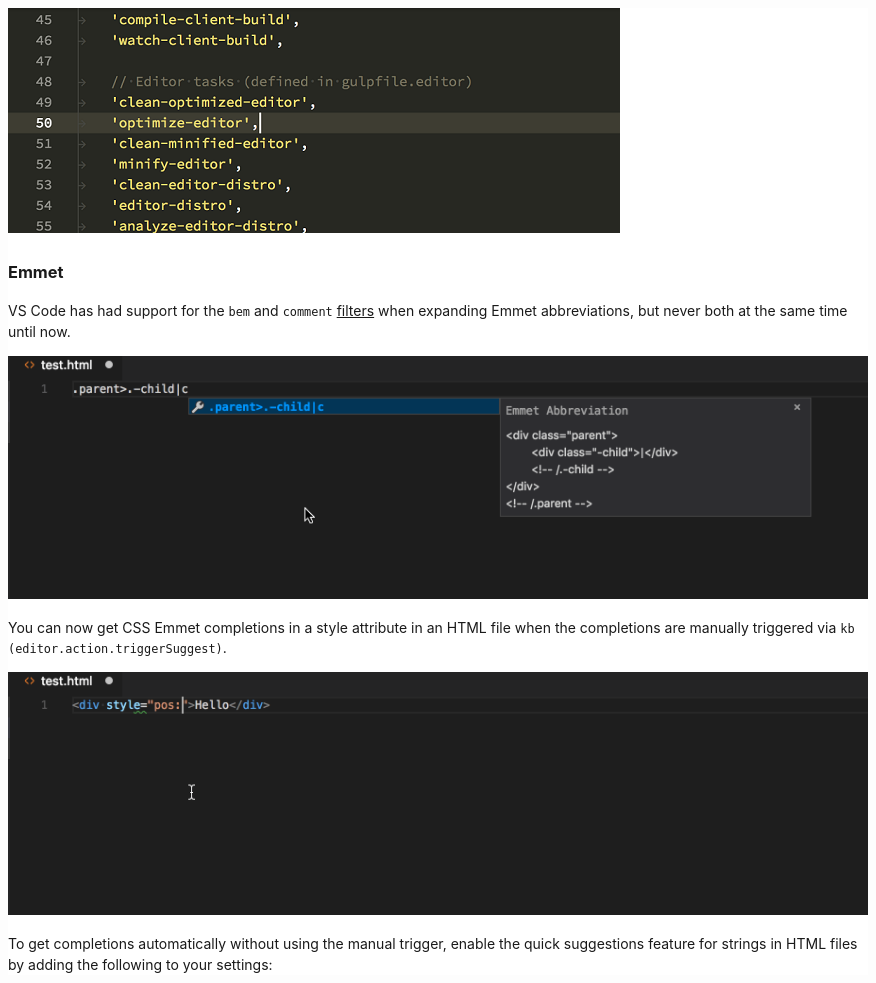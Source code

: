 ![Active Line Number](images/1_21/activelinenumber.png)

### Emmet

VS Code has had support for the `bem` and `comment`
[filters](https://code.visualstudio.com/docs/editor/emmet#_using-filters) when
expanding Emmet abbreviations, but never both at the same time until now.

![Support multiple Emmet filters](images/1_21/emmet-multi-filters.gif)

You can now get CSS Emmet completions in a style attribute in an HTML file when
the completions are manually triggered via `kb(editor.action.triggerSuggest)`.

![CSS Emmet in style attribute](images/1_21/emmet-style.gif)

To get completions automatically without using the manual trigger, enable the
quick suggestions feature for strings in HTML files by adding the following to
your settings:

